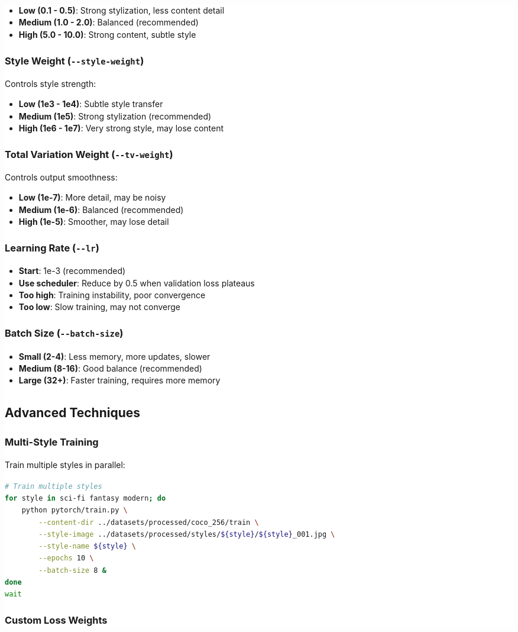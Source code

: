 - **Low (0.1 - 0.5)**: Strong stylization, less content detail
- **Medium (1.0 - 2.0)**: Balanced (recommended)
- **High (5.0 - 10.0)**: Strong content, subtle style

### Style Weight (`--style-weight`)

Controls style strength:

- **Low (1e3 - 1e4)**: Subtle style transfer
- **Medium (1e5)**: Strong stylization (recommended)
- **High (1e6 - 1e7)**: Very strong style, may lose content

### Total Variation Weight (`--tv-weight`)

Controls output smoothness:

- **Low (1e-7)**: More detail, may be noisy
- **Medium (1e-6)**: Balanced (recommended)
- **High (1e-5)**: Smoother, may lose detail

### Learning Rate (`--lr`)

- **Start**: 1e-3 (recommended)
- **Use scheduler**: Reduce by 0.5 when validation loss plateaus
- **Too high**: Training instability, poor convergence
- **Too low**: Slow training, may not converge

### Batch Size (`--batch-size`)

- **Small (2-4)**: Less memory, more updates, slower
- **Medium (8-16)**: Good balance (recommended)
- **Large (32+)**: Faster training, requires more memory

## Advanced Techniques

### Multi-Style Training

Train multiple styles in parallel:

```bash
# Train multiple styles
for style in sci-fi fantasy modern; do
    python pytorch/train.py \
        --content-dir ../datasets/processed/coco_256/train \
        --style-image ../datasets/processed/styles/${style}/${style}_001.jpg \
        --style-name ${style} \
        --epochs 10 \
        --batch-size 8 &
done
wait
```

### Custom Loss Weights

